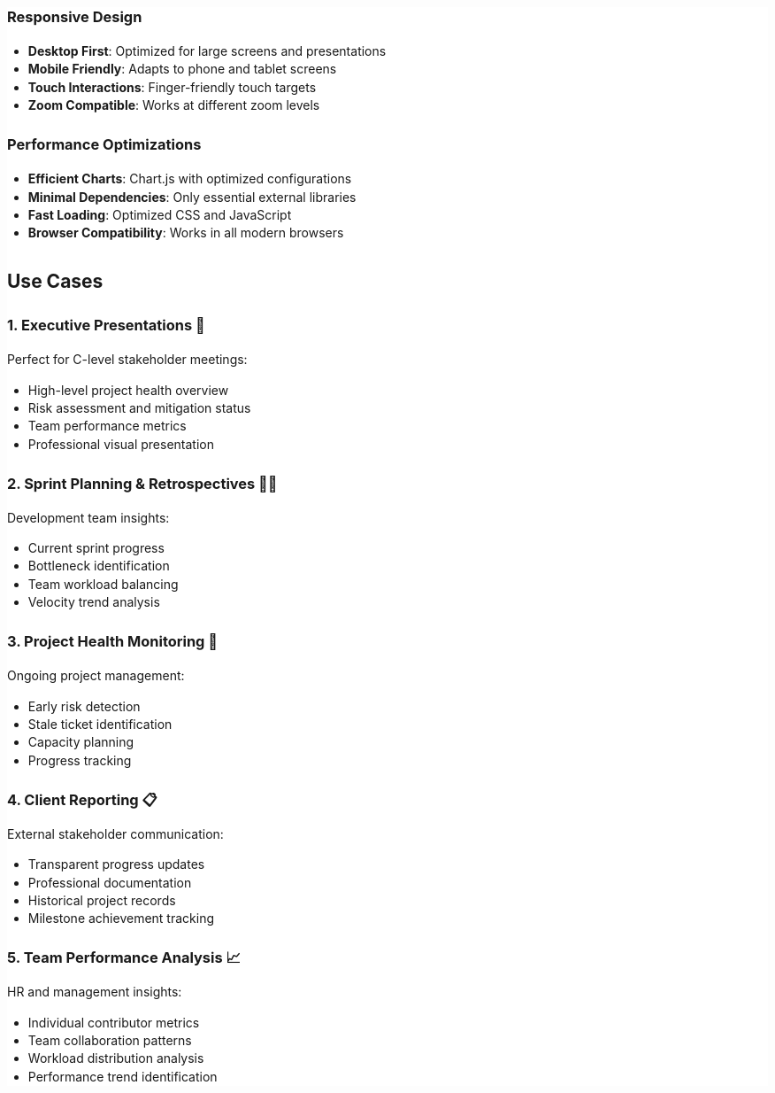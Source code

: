 ### Responsive Design

- **Desktop First**: Optimized for large screens and presentations
- **Mobile Friendly**: Adapts to phone and tablet screens
- **Touch Interactions**: Finger-friendly touch targets
- **Zoom Compatible**: Works at different zoom levels

### Performance Optimizations

- **Efficient Charts**: Chart.js with optimized configurations
- **Minimal Dependencies**: Only essential external libraries
- **Fast Loading**: Optimized CSS and JavaScript
- **Browser Compatibility**: Works in all modern browsers

## Use Cases

### 1. Executive Presentations 💼

Perfect for C-level stakeholder meetings:
- High-level project health overview
- Risk assessment and mitigation status
- Team performance metrics
- Professional visual presentation

### 2. Sprint Planning & Retrospectives 🏃‍♂️

Development team insights:
- Current sprint progress
- Bottleneck identification
- Team workload balancing
- Velocity trend analysis

### 3. Project Health Monitoring 🏥

Ongoing project management:
- Early risk detection
- Stale ticket identification
- Capacity planning
- Progress tracking

### 4. Client Reporting 📋

External stakeholder communication:
- Transparent progress updates
- Professional documentation
- Historical project records
- Milestone achievement tracking

### 5. Team Performance Analysis 📈

HR and management insights:
- Individual contributor metrics
- Team collaboration patterns
- Workload distribution analysis
- Performance trend identification
